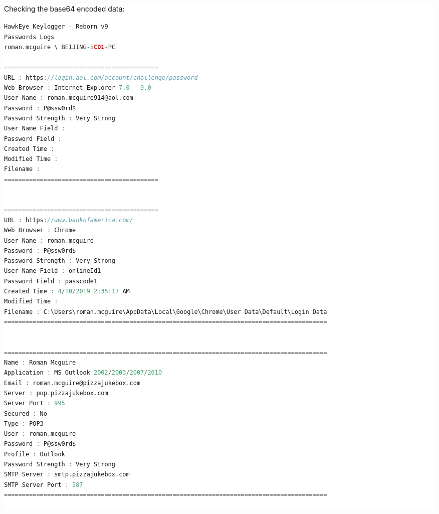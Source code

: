 Checking the base64 encoded data:
```c
HawkEye Keylogger - Reborn v9
Passwords Logs
roman.mcguire \ BEIJING-5CD1-PC

===========================================
URL : https://login.aol.com/account/challenge/password
Web Browser : Internet Explorer 7.0 - 9.0
User Name : roman.mcguire914@aol.com
Password : P@ssw0rd$
Password Strength : Very Strong
User Name Field : 
Password Field : 
Created Time : 
Modified Time : 
Filename : 
===========================================


===========================================
URL : https://www.bankofamerica.com/
Web Browser : Chrome
User Name : roman.mcguire
Password : P@ssw0rd$
Password Strength : Very Strong
User Name Field : onlineId1
Password Field : passcode1
Created Time : 4/10/2019 2:35:17 AM
Modified Time : 
Filename : C:\Users\roman.mcguire\AppData\Local\Google\Chrome\User Data\Default\Login Data
==========================================================================================


==========================================================================================
Name : Roman Mcguire
Application : MS Outlook 2002/2003/2007/2010
Email : roman.mcguire@pizzajukebox.com
Server : pop.pizzajukebox.com
Server Port : 995
Secured : No
Type : POP3
User : roman.mcguire
Password : P@ssw0rd$
Profile : Outlook
Password Strength : Very Strong
SMTP Server : smtp.pizzajukebox.com
SMTP Server Port : 587
==========================================================================================



```
